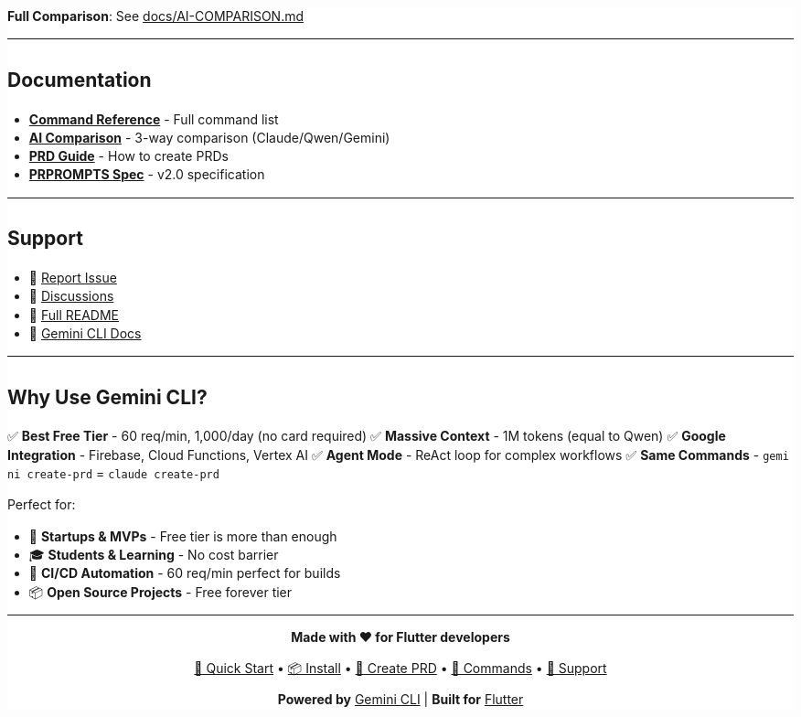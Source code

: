 **Full Comparison**: See [docs/AI-COMPARISON.md](docs/AI-COMPARISON.md)

---

## Documentation

- **[Command Reference](docs/GEMINI-COMMANDS.md)** - Full command list
- **[AI Comparison](docs/AI-COMPARISON.md)** - 3-way comparison (Claude/Qwen/Gemini)
- **[PRD Guide](docs/PRD-GUIDE.md)** - How to create PRDs
- **[PRPROMPTS Spec](docs/PRPROMPTS-SPECIFICATION.md)** - v2.0 specification

---

## Support

- 🐛 [Report Issue](https://github.com/Kandil7/prprompts-flutter-generator/issues)
- 💬 [Discussions](https://github.com/Kandil7/prprompts-flutter-generator/discussions)
- 📖 [Full README](README.md)
- 🔧 [Gemini CLI Docs](https://developers.google.com/gemini-code-assist/docs/gemini-cli)

---

## Why Use Gemini CLI?

✅ **Best Free Tier** - 60 req/min, 1,000/day (no card required)
✅ **Massive Context** - 1M tokens (equal to Qwen)
✅ **Google Integration** - Firebase, Cloud Functions, Vertex AI
✅ **Agent Mode** - ReAct loop for complex workflows
✅ **Same Commands** - `gemini create-prd` = `claude create-prd`

Perfect for:
- 🚀 **Startups & MVPs** - Free tier is more than enough
- 🎓 **Students & Learning** - No cost barrier
- 🏢 **CI/CD Automation** - 60 req/min perfect for builds
- 📦 **Open Source Projects** - Free forever tier

---

<div align="center">

**Made with ❤️ for Flutter developers**

[🚀 Quick Start](#quick-start) •
[📦 Install](#installation-methods) •
[📝 Create PRD](#quick-start) •
[🔧 Commands](docs/GEMINI-COMMANDS.md) •
[💬 Support](https://github.com/Kandil7/prprompts-flutter-generator/issues)

**Powered by** [Gemini CLI](https://developers.google.com/gemini-code-assist/docs/gemini-cli) | **Built for** [Flutter](https://flutter.dev)

</div>
